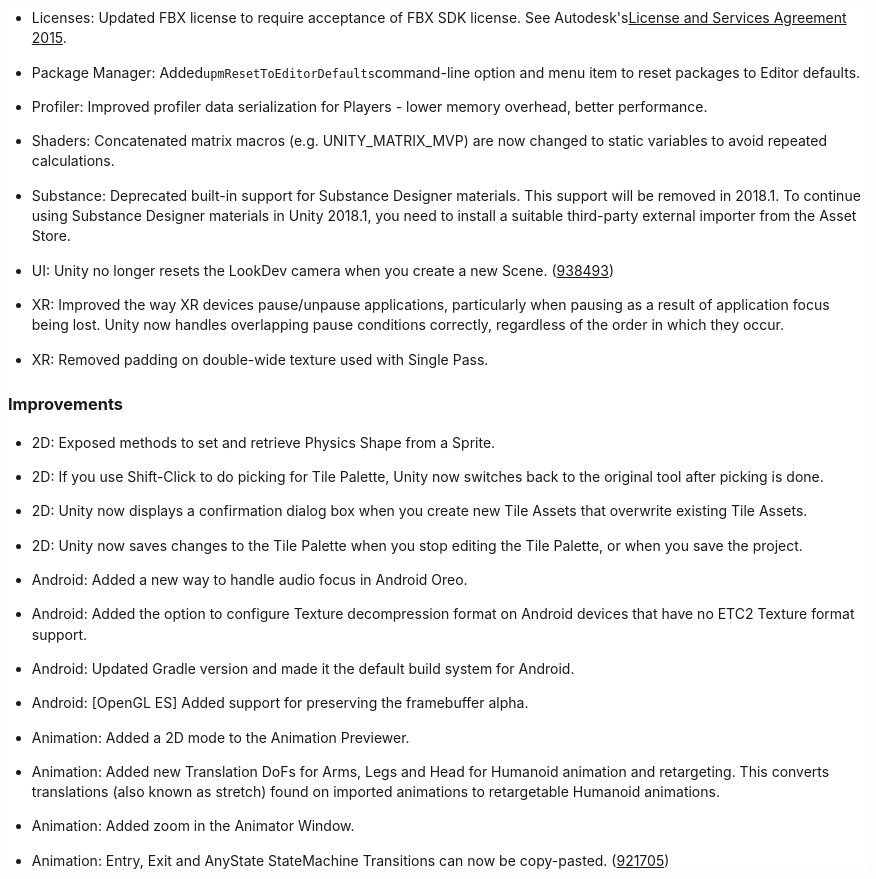 -   Licenses: Updated FBX license to require acceptance of FBX SDK license. See Autodesk\'s[License and Services Agreement 2015](https://damassets.autodesk.net/content/dam/autodesk/www/Company/docs/pdf/legal-notices-&-trademarks/Autodesk_FBX_SDK_2015_License_and_Services_Agreement.pdf).

-   Package Manager: Added` upmResetToEditorDefaults `command-line option and menu item to reset packages to Editor defaults.

-   Profiler: Improved profiler data serialization for Players - lower memory overhead, better performance.

-   Shaders: Concatenated matrix macros (e.g. UNITY_MATRIX_MVP) are now changed to static variables to avoid repeated calculations.

-   Substance: Deprecated built-in support for Substance Designer materials. This support will be removed in 2018.1. To continue using Substance Designer materials in Unity 2018.1, you need to install a suitable third-party external importer from the Asset Store.

-   UI: Unity no longer resets the LookDev camera when you create a new Scene. ([938493](https://issuetracker.unity3d.com/issues/lookdev-camera-slash-objects-is-reset-upon-creating-new-unity-scene))

-   XR: Improved the way XR devices pause/unpause applications, particularly when pausing as a result of application focus being lost. Unity now handles overlapping pause conditions correctly, regardless of the order in which they occur.

-   XR: Removed padding on double-wide texture used with Single Pass.

### Improvements

-   2D: Exposed methods to set and retrieve Physics Shape from a Sprite.

-   2D: If you use Shift-Click to do picking for Tile Palette, Unity now switches back to the original tool after picking is done.

-   2D: Unity now displays a confirmation dialog box when you create new Tile Assets that overwrite existing Tile Assets.

-   2D: Unity now saves changes to the Tile Palette when you stop editing the Tile Palette, or when you save the project.

-   Android: Added a new way to handle audio focus in Android Oreo.

-   Android: Added the option to configure Texture decompression format on Android devices that have no ETC2 Texture format support.

-   Android: Updated Gradle version and made it the default build system for Android.

-   Android: \[OpenGL ES\] Added support for preserving the framebuffer alpha.

-   Animation: Added a 2D mode to the Animation Previewer.

-   Animation: Added new Translation DoFs for Arms, Legs and Head for Humanoid animation and retargeting. This converts translations (also known as stretch) found on imported animations to retargetable Humanoid animations.

-   Animation: Added zoom in the Animator Window.

-   Animation: Entry, Exit and AnyState StateMachine Transitions can now be copy-pasted. ([921705](https://issuetracker.unity3d.com/issues/copy-and-pasting-animator-state-machine-loses-any-state-and-exit-transitions))
